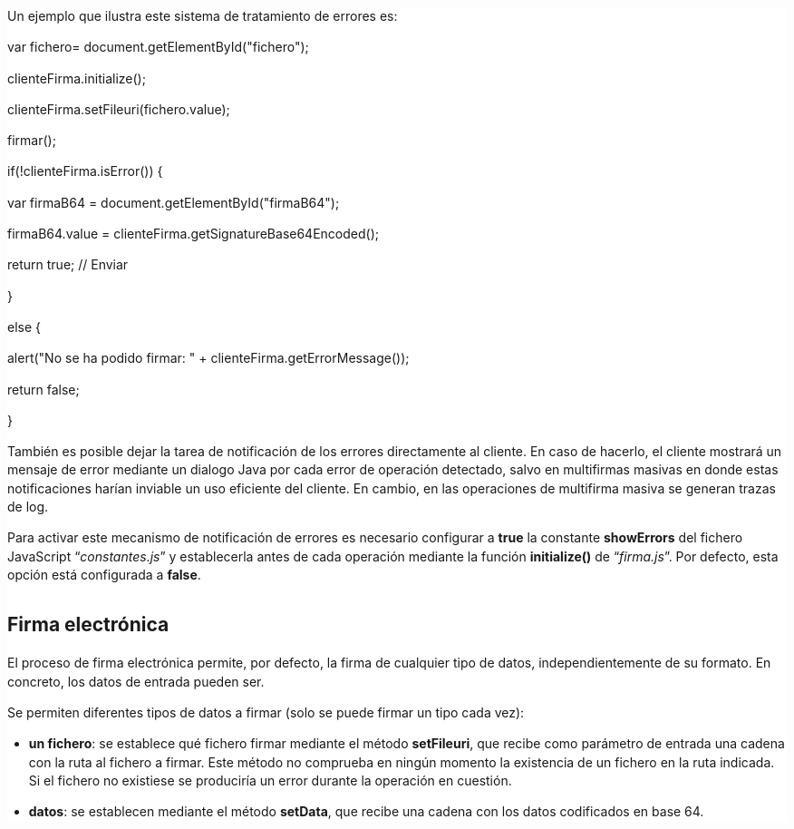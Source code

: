 Un ejemplo que ilustra este sistema de tratamiento de errores es:

var fichero= document.getElementById("fichero");

clienteFirma.initialize();

clienteFirma.setFileuri(fichero.value);

firmar();

if(!clienteFirma.isError()) {

var firmaB64 = document.getElementById("firmaB64");

firmaB64.value = clienteFirma.getSignatureBase64Encoded();

return true; // Enviar

}

else {

alert("No se ha podido firmar: " + clienteFirma.getErrorMessage());

return false;

}

También es posible dejar la tarea de notificación de los errores
directamente al cliente. En caso de hacerlo, el cliente mostrará un
mensaje de error mediante un dialogo Java por cada error de operación
detectado, salvo en multifirmas masivas en donde estas notificaciones
harían inviable un uso eficiente del cliente. En cambio, en las
operaciones de multifirma masiva se generan trazas de log.

Para activar este mecanismo de notificación de errores es necesario
configurar a **true** la constante **showErrors** del fichero JavaScript
“*constantes.js*” y establecerla antes de cada operación mediante la
función **initialize()** de “*firma.js*”. Por defecto, esta opción está
configurada a **false**.

## Firma electrónica 

El proceso de firma electrónica permite, por defecto, la firma de
cualquier tipo de datos, independientemente de su formato. En concreto,
los datos de entrada pueden ser.

Se permiten diferentes tipos de datos a firmar (solo se puede firmar un
tipo cada vez):

- **un fichero**: se establece qué fichero firmar mediante el método
  **setFileuri**, que recibe como parámetro de entrada una cadena con la
  ruta al fichero a firmar. Este método no comprueba en ningún momento
  la existencia de un fichero en la ruta indicada. Si el fichero no
  existiese se produciría un error durante la operación en cuestión.

- **datos**: se establecen mediante el método **setData**, que recibe
  una cadena con los datos codificados en base 64.

